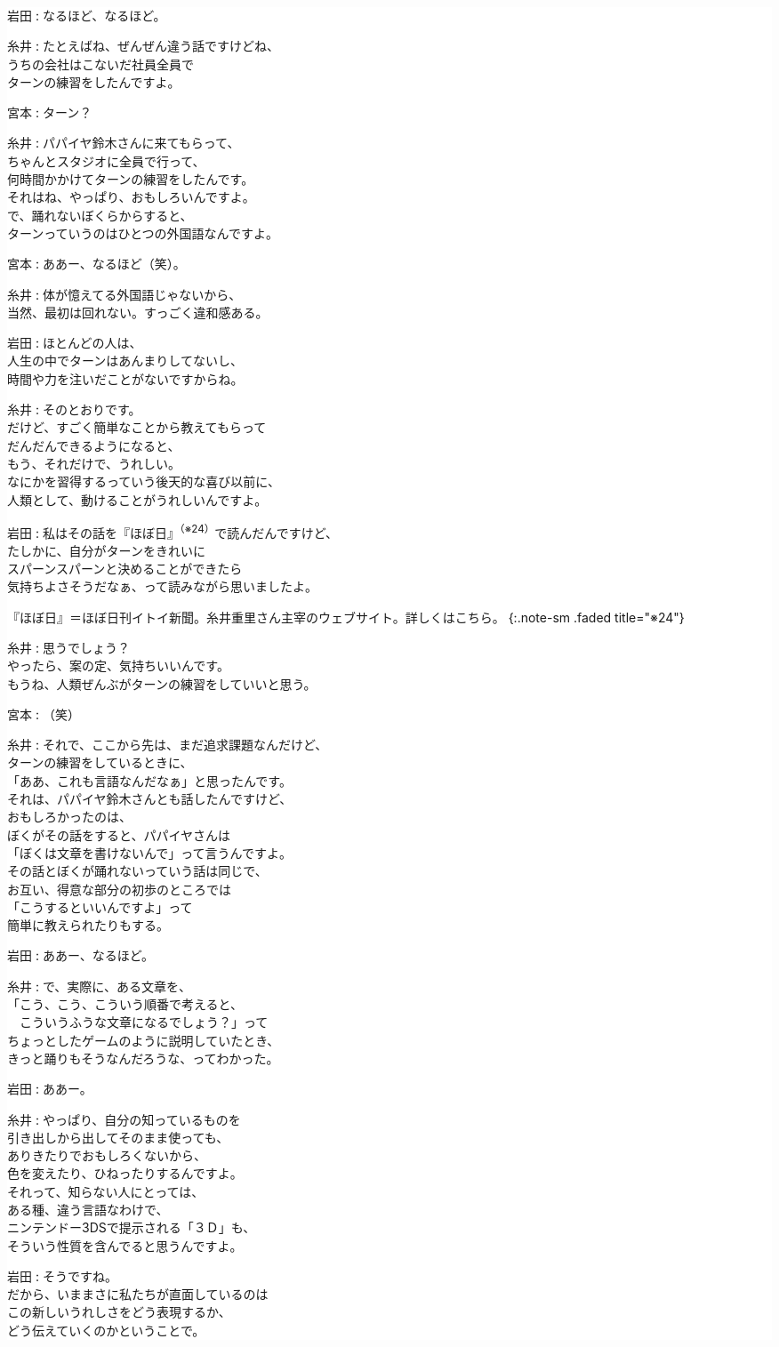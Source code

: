 岩田
: なるほど、なるほど。

糸井
: たとえばね、ぜんぜん違う話ですけどね、<br>うちの会社はこないだ社員全員で<br>ターンの練習をしたんですよ。

宮本
: ターン？

糸井
: パパイヤ鈴木さんに来てもらって、<br>ちゃんとスタジオに全員で行って、<br>何時間かかけてターンの練習をしたんです。<br>それはね、やっぱり、おもしろいんですよ。<br>で、踊れないぼくらからすると、<br>ターンっていうのはひとつの外国語なんですよ。

宮本
: ああー、なるほど（笑）。

糸井
: 体が憶えてる外国語じゃないから、<br>当然、最初は回れない。すっごく違和感ある。

岩田
: ほとんどの人は、<br>人生の中でターンはあんまりしてないし、<br>時間や力を注いだことがないですからね。

糸井
: そのとおりです。<br>だけど、すごく簡単なことから教えてもらって<br>だんだんできるようになると、<br>もう、それだけで、うれしい。<br>なにかを習得するっていう後天的な喜び以前に、<br>人類として、動けることがうれしいんですよ。

岩田
: 私はその話を『ほぼ日』<sup>（※24）</sup>で読んだんですけど、<br>たしかに、自分がターンをきれいに<br>スパーンスパーンと決めることができたら<br>気持ちよさそうだなぁ、って読みながら思いましたよ。

『ほぼ日』＝ほぼ日刊イトイ新聞。糸井重里さん主宰のウェブサイト。詳しくはこちら。
{:.note-sm .faded title="※24"}

糸井
: 思うでしょう？<br>やったら、案の定、気持ちいいんです。<br>もうね、人類ぜんぶがターンの練習をしていいと思う。

宮本
: （笑）

糸井
: それで、ここから先は、まだ追求課題なんだけど、<br>ターンの練習をしているときに、<br>「ああ、これも言語なんだなぁ」と思ったんです。<br>それは、パパイヤ鈴木さんとも話したんですけど、<br>おもしろかったのは、<br>ぼくがその話をすると、パパイヤさんは<br>「ぼくは文章を書けないんで」って言うんですよ。<br>その話とぼくが踊れないっていう話は同じで、<br>お互い、得意な部分の初歩のところでは<br>「こうするといいんですよ」って<br>簡単に教えられたりもする。

岩田
: ああー、なるほど。

糸井
: で、実際に、ある文章を、<br>「こう、こう、こういう順番で考えると、<br>　こういうふうな文章になるでしょう？」って<br>ちょっとしたゲームのように説明していたとき、<br>きっと踊りもそうなんだろうな、ってわかった。

岩田
: ああー。

糸井
: やっぱり、自分の知っているものを<br>引き出しから出してそのまま使っても、<br>ありきたりでおもしろくないから、<br>色を変えたり、ひねったりするんですよ。<br>それって、知らない人にとっては、<br>ある種、違う言語なわけで、<br>ニンテンドー3DSで提示される「３Ｄ」も、<br>そういう性質を含んでると思うんですよ。

岩田
: そうですね。<br>だから、いままさに私たちが直面しているのは<br>この新しいうれしさをどう表現するか、<br>どう伝えていくのかということで。
